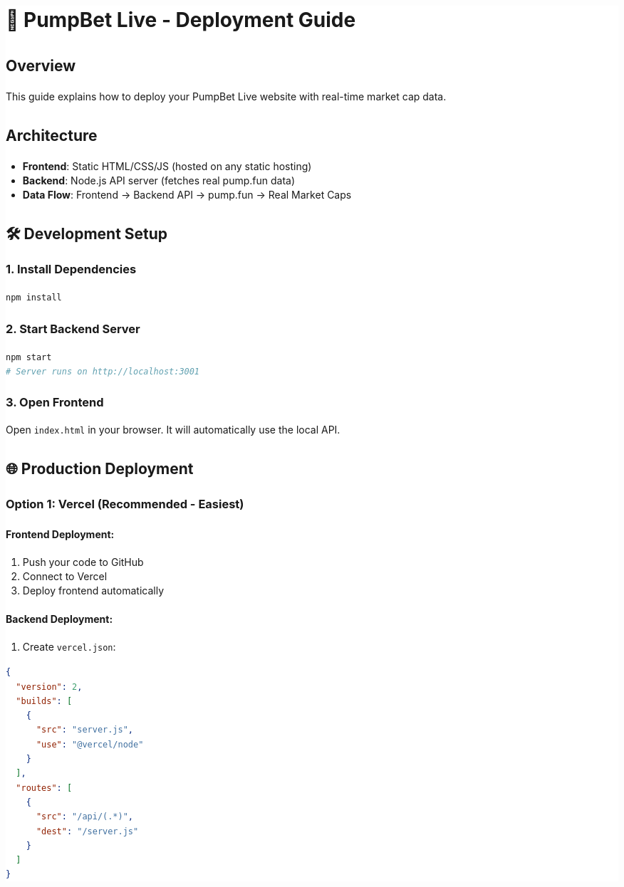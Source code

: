 # 🚀 PumpBet Live - Deployment Guide

## Overview
This guide explains how to deploy your PumpBet Live website with real-time market cap data.

## Architecture
- **Frontend**: Static HTML/CSS/JS (hosted on any static hosting)
- **Backend**: Node.js API server (fetches real pump.fun data)
- **Data Flow**: Frontend → Backend API → pump.fun → Real Market Caps

## 🛠️ Development Setup

### 1. Install Dependencies
```bash
npm install
```

### 2. Start Backend Server
```bash
npm start
# Server runs on http://localhost:3001
```

### 3. Open Frontend
Open `index.html` in your browser. It will automatically use the local API.

## 🌐 Production Deployment

### Option 1: Vercel (Recommended - Easiest)

#### Frontend Deployment:
1. Push your code to GitHub
2. Connect to Vercel
3. Deploy frontend automatically

#### Backend Deployment:
1. Create `vercel.json`:
```json
{
  "version": 2,
  "builds": [
    {
      "src": "server.js",
      "use": "@vercel/node"
    }
  ],
  "routes": [
    {
      "src": "/api/(.*)",
      "dest": "/server.js"
    }
  ]
}
```
